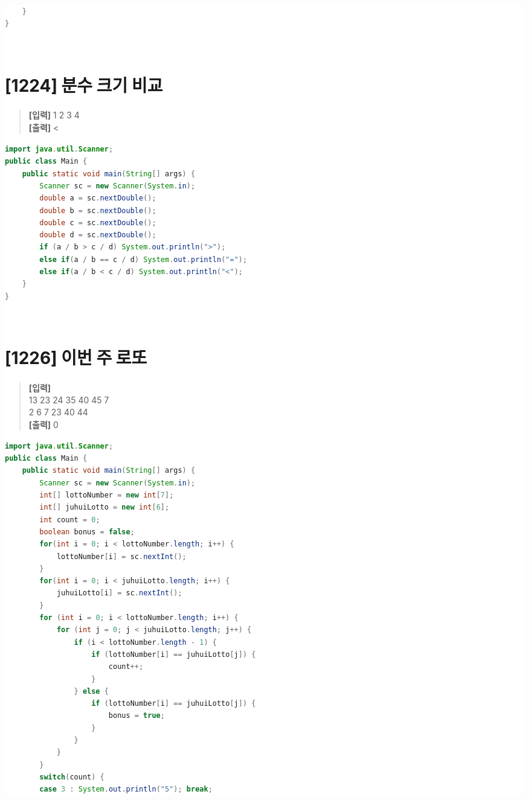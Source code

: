 ```java
	}
}
```
<br/>

# [1224] 분수 크기 비교
> **[입력]** 1 2 3 4<br/>
  **[출력]** <

```java
import java.util.Scanner;
public class Main {
	public static void main(String[] args) {
        Scanner sc = new Scanner(System.in);
        double a = sc.nextDouble();
        double b = sc.nextDouble();
        double c = sc.nextDouble();
        double d = sc.nextDouble();
        if (a / b > c / d) System.out.println(">");
        else if(a / b == c / d) System.out.println("=");
        else if(a / b < c / d) System.out.println("<");
	}
}
```
<br/>

# [1226] 이번 주 로또
> **[입력]** <br/>
13 23 24 35 40 45 7<br/>
2 6 7 23 40 44<br/>
  **[출력]** 0

```java
import java.util.Scanner;
public class Main {
	public static void main(String[] args) {
        Scanner sc = new Scanner(System.in);
        int[] lottoNumber = new int[7];
        int[] juhuiLotto = new int[6];
        int count = 0;
        boolean bonus = false;
        for(int i = 0; i < lottoNumber.length; i++) {
        	lottoNumber[i] = sc.nextInt();
        }
        for(int i = 0; i < juhuiLotto.length; i++) {
        	juhuiLotto[i] = sc.nextInt();
        }
		for (int i = 0; i < lottoNumber.length; i++) {
			for (int j = 0; j < juhuiLotto.length; j++) {
				if (i < lottoNumber.length - 1) {
					if (lottoNumber[i] == juhuiLotto[j]) {
						count++;
					}
				} else {
					if (lottoNumber[i] == juhuiLotto[j]) {
						bonus = true;
					}
				}
        	}
        }
		switch(count) {
		case 3 : System.out.println("5"); break;
```